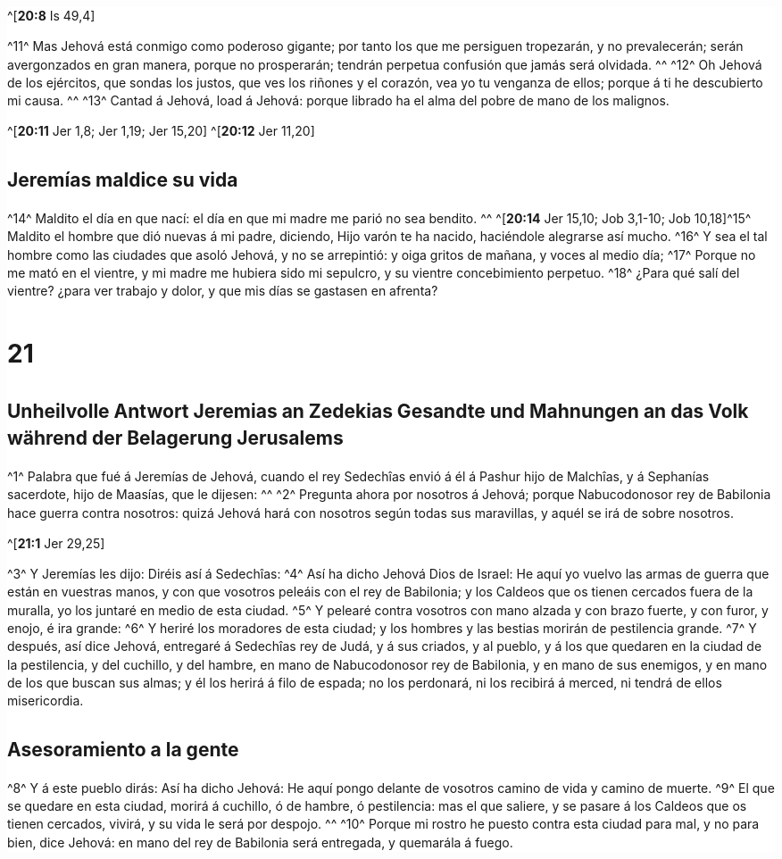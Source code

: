 ^[**20:8** Is 49,4]

^11^ Mas Jehová está conmigo como poderoso gigante; por tanto los que me persiguen tropezarán, y no prevalecerán; serán avergonzados en gran manera, porque no prosperarán; tendrán perpetua confusión que jamás será olvidada. ^^ ^12^ Oh Jehová de los ejércitos, que sondas los justos, que ves los riñones y el corazón, vea yo tu venganza de ellos; porque á ti he descubierto mi causa. ^^ ^13^ Cantad á Jehová, load á Jehová: porque librado ha el alma del pobre de mano de los malignos. 


^[**20:11** Jer 1,8; Jer 1,19; Jer 15,20] ^[**20:12** Jer 11,20]

## Jeremías maldice su vida
^14^ Maldito el día en que nací: el día en que mi madre me parió no sea bendito. 
^^ 
^[**20:14** Jer 15,10; Job 3,1-10; Job 10,18]^15^ Maldito el hombre que dió nuevas á mi padre, diciendo, Hijo varón te ha nacido, haciéndole alegrarse así mucho. ^16^ Y sea el tal hombre como las ciudades que asoló Jehová, y no se arrepintió: y oiga gritos de mañana, y voces al medio día; ^17^ Porque no me mató en el vientre, y mi madre me hubiera sido mi sepulcro, y su vientre concebimiento perpetuo. ^18^ ¿Para qué salí del vientre? ¿para ver trabajo y dolor, y que mis días se gastasen en afrenta? 

# 21 
## Unheilvolle Antwort Jeremias an Zedekias Gesandte und Mahnungen an das Volk während der Belagerung Jerusalems
^1^ Palabra que fué á Jeremías de Jehová, cuando el rey Sedechîas envió á él á Pashur hijo de Malchîas, y á Sephanías sacerdote, hijo de Maasías, que le dijesen: ^^ ^2^ Pregunta ahora por nosotros á Jehová; porque Nabucodonosor rey de Babilonia hace guerra contra nosotros: quizá Jehová hará con nosotros según todas sus maravillas, y aquél se irá de sobre nosotros. 

^[**21:1** Jer 29,25]

^3^ Y Jeremías les dijo: Diréis así á Sedechîas: ^4^ Así ha dicho Jehová Dios de Israel: He aquí yo vuelvo las armas de guerra que están en vuestras manos, y con que vosotros peleáis con el rey de Babilonia; y los Caldeos que os tienen cercados fuera de la muralla, yo los juntaré en medio de esta ciudad. ^5^ Y pelearé contra vosotros con mano alzada y con brazo fuerte, y con furor, y enojo, é ira grande: ^6^ Y heriré los moradores de esta ciudad; y los hombres y las bestias morirán de pestilencia grande. ^7^ Y después, así dice Jehová, entregaré á Sedechîas rey de Judá, y á sus criados, y al pueblo, y á los que quedaren en la ciudad de la pestilencia, y del cuchillo, y del hambre, en mano de Nabucodonosor rey de Babilonia, y en mano de sus enemigos, y en mano de los que buscan sus almas; y él los herirá á filo de espada; no los perdonará, ni los recibirá á merced, ni tendrá de ellos misericordia. 



## Asesoramiento a la gente
^8^ Y á este pueblo dirás: Así ha dicho Jehová: He aquí pongo delante de vosotros camino de vida y camino de muerte. ^9^ El que se quedare en esta ciudad, morirá á cuchillo, ó de hambre, ó pestilencia: mas el que saliere, y se pasare á los Caldeos que os tienen cercados, vivirá, y su vida le será por despojo. ^^ ^10^ Porque mi rostro he puesto contra esta ciudad para mal, y no para bien, dice Jehová: en mano del rey de Babilonia será entregada, y quemarála á fuego. 
